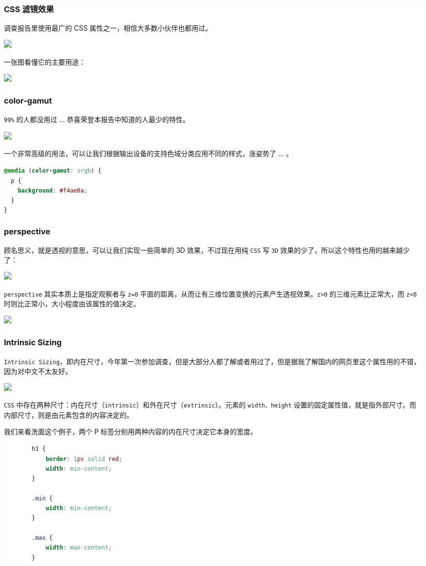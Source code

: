 
### CSS 滤镜效果

调查报告里使用最广的 CSS 属性之一，相信大多数小伙伴也都用过。

![](https://p3-juejin.byteimg.com/tos-cn-i-k3u1fbpfcp/0ef710dc0e2540318133a1fb958aa79f~tplv-k3u1fbpfcp-zoom-1.image)

一张图看懂它的主要用途：


![](https://p3-juejin.byteimg.com/tos-cn-i-k3u1fbpfcp/ce957448241240a4b3ea6ff639f6cc4d~tplv-k3u1fbpfcp-zoom-1.image)

### color-gamut

`99%` 的人都没用过 ... 恭喜荣登本报告中知道的人最少的特性。


![](https://p3-juejin.byteimg.com/tos-cn-i-k3u1fbpfcp/eee642e5afb14a7da79dfdd1445b3d7f~tplv-k3u1fbpfcp-zoom-1.image)

一个非常高级的用法，可以让我们根据输出设备的支持色域分类应用不同的样式，涨姿势了 ... 。

```css
@media (color-gamut: srgb) {
  p {
    background: #f4ae8a;
  }
}
```

### perspective

顾名思义，就是透视的意思，可以让我们实现一些简单的 3D 效果，不过现在用纯 `CSS` 写 `3D` 效果的少了，所以这个特性也用的越来越少了：


![](https://p3-juejin.byteimg.com/tos-cn-i-k3u1fbpfcp/7cfbec911149486c89d4bd596217da8f~tplv-k3u1fbpfcp-zoom-1.image)


`perspective` 其实本质上是指定观察者与 `z=0` 平面的距离，从而让有三维位置变换的元素产生透视效果。`z>0` 的三维元素比正常大，而 `z<0` 时则比正常小，大小程度由该属性的值决定。


![](https://p3-juejin.byteimg.com/tos-cn-i-k3u1fbpfcp/363f8fa688e5473ab4d264dd451f4866~tplv-k3u1fbpfcp-zoom-1.image)


### Intrinsic Sizing

`Intrinsic Sizing`，即内在尺寸，今年第一次参加调查，但是大部分人都了解或者用过了，但是据我了解国内的网页里这个属性用的不错，因为对中文不太友好。


![](https://p3-juejin.byteimg.com/tos-cn-i-k3u1fbpfcp/f20b037f0f714533a87c36bc4e9fdca7~tplv-k3u1fbpfcp-zoom-1.image)

`CSS` 中存在两种尺寸：内在尺寸（`intrinsic`）和外在尺寸（`extrinsic`）。元素的 `width、height` 设置的固定属性值，就是指外部尺寸。而内部尺寸，则是由元素包含的内容决定的。

我们来看洗面这个例子，两个 P 标签分别用两种内容的内在尺寸决定它本身的宽度。

```css
        h1 {
            border: 1px solid red;
            width: min-content;
        }

        .min {
            width: min-content;
        }

        .max {
            width: max-content;
        }
```
